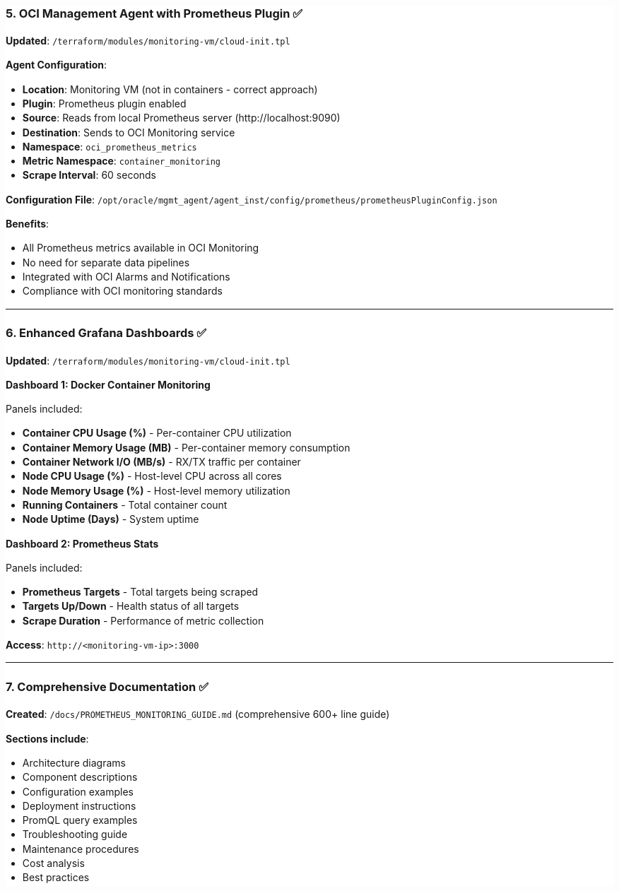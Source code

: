 
### 5. OCI Management Agent with Prometheus Plugin ✅

**Updated**: `/terraform/modules/monitoring-vm/cloud-init.tpl`

**Agent Configuration**:
- **Location**: Monitoring VM (not in containers - correct approach)
- **Plugin**: Prometheus plugin enabled
- **Source**: Reads from local Prometheus server (http://localhost:9090)
- **Destination**: Sends to OCI Monitoring service
- **Namespace**: `oci_prometheus_metrics`
- **Metric Namespace**: `container_monitoring`
- **Scrape Interval**: 60 seconds

**Configuration File**: `/opt/oracle/mgmt_agent/agent_inst/config/prometheus/prometheusPluginConfig.json`

**Benefits**:
- All Prometheus metrics available in OCI Monitoring
- No need for separate data pipelines
- Integrated with OCI Alarms and Notifications
- Compliance with OCI monitoring standards

---

### 6. Enhanced Grafana Dashboards ✅

**Updated**: `/terraform/modules/monitoring-vm/cloud-init.tpl`

**Dashboard 1: Docker Container Monitoring**

Panels included:
- **Container CPU Usage (%)** - Per-container CPU utilization
- **Container Memory Usage (MB)** - Per-container memory consumption
- **Container Network I/O (MB/s)** - RX/TX traffic per container
- **Node CPU Usage (%)** - Host-level CPU across all cores
- **Node Memory Usage (%)** - Host-level memory utilization
- **Running Containers** - Total container count
- **Node Uptime (Days)** - System uptime

**Dashboard 2: Prometheus Stats**

Panels included:
- **Prometheus Targets** - Total targets being scraped
- **Targets Up/Down** - Health status of all targets
- **Scrape Duration** - Performance of metric collection

**Access**: `http://<monitoring-vm-ip>:3000`

---

### 7. Comprehensive Documentation ✅

**Created**: `/docs/PROMETHEUS_MONITORING_GUIDE.md` (comprehensive 600+ line guide)

**Sections include**:
- Architecture diagrams
- Component descriptions
- Configuration examples
- Deployment instructions
- PromQL query examples
- Troubleshooting guide
- Maintenance procedures
- Cost analysis
- Best practices
